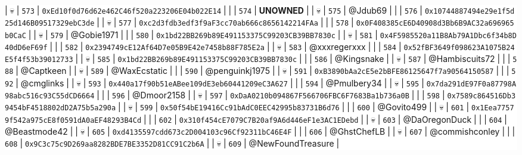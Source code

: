 | 💀 | `573` | `0xEd10f0d76d62e462C46f520a223206E04b022E14` |
|  | `574` | **UNOWNED** |
| 💀 | `575` | @Jdub69 |
|  | `576` | `0x10744887494e29e1f5d25d146B09517329ebC3de` |
| 💀 | `577` | `0xc2d3fdb3edf3f9aF3cc70ab666c8656142214FAa` |
|  | `578` | `0x0F408385cE6D40908d3Bb6B9AC32a696965b0CaC` |
| 💀 | `579` | @Gobie1971 |
|  | `580` | `0x1bd22BB269b89E491153375C99203CB39BB7830c` |
| 💀 | `581` | `0x4F5985520a11B8Ab79A1Dbc6f34b8D40dD6eF69f` |
|  | `582` | `0x2394749cE12Af64D7e05B9E42e7458b88F785E2a` |
| 💀 | `583` | @xxxregerxxx |
|  | `584` | `0x52fBF3649f098623A1075B24E5f4f53b39012733` |
| 💀 | `585` | `0x1bd22BB269b89E491153375C99203CB39BB7830c` |
|  | `586` | @Kingsnake |
| 💀 | `587` | @Hambiscuits72 |
|  | `588` | @Captkeen |
| 💀 | `589` | @WaxEcstatic |
|  | `590` | @penguinkj1975 |
| 💀 | `591` | `0xB3890bAa2cE5e2bBFE86125647f7a90564150587` |
|  | `592` | @cmglinks |
| 💀 | `593` | `0x440a17f90b51eABee109dE3eb60441209eC3A627` |
|  | `594` | @Pmulbery34 |
| 💀 | `595` | `0x7da291dE97F0a87798A98abc516c93C55dCD6664` |
|  | `596` | @Dmoor2158 |
| 💀 | `597` | `0xDaA0210b094867F566706FBC6F7683Ba1b736a0B` |
|  | `598` | `0x7589c864516Db39454bF4518802dD2A75b5a290a` |
| 💀 | `599` | `0x50f54bE19416Cc91bAdC0EEC42995b83731B6d76` |
|  | `600` | @Govito499 |
| 💀 | `601` | `0x1Eea77579f542a975cE8f0591dA0aEF48293B4Cd` |
|  | `602` | `0x310f454cE7079C7B20af9A6d446eF1e3AC1EDebd` |
| 💀 | `603` | @DaOregonDuck |
|  | `604` | @Beastmode42 |
| 💀 | `605` | `0xd4135597cdd673c2D004103c96Cf92311bC46E4F` |
|  | `606` | @GhstChefLB |
| 💀 | `607` | @commishconley |
|  | `608` | `0x9C3c75c9D269aa8282BDE7BE3352D81CC91C2b6A` |
| 💀 | `609` | @NewFoundTreasure |